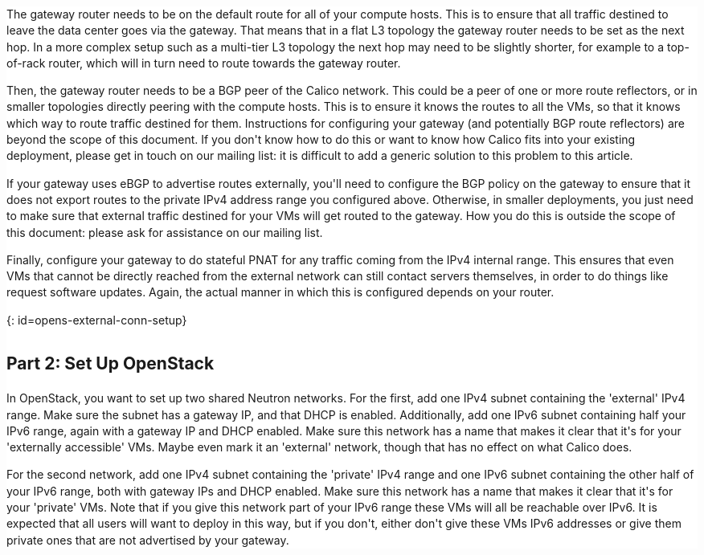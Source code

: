 The gateway router needs to be on the default route for all of your
compute hosts. This is to ensure that all traffic destined to leave the
data center goes via the gateway. That means that in a flat L3 topology
the gateway router needs to be set as the next hop. In a more complex
setup such as a multi-tier L3 topology the next hop may need to be
slightly shorter, for example to a top-of-rack router, which will in
turn need to route towards the gateway router.

Then, the gateway router needs to be a BGP peer of the Calico network.
This could be a peer of one or more route reflectors, or in smaller
topologies directly peering with the compute hosts. This is to ensure it
knows the routes to all the VMs, so that it knows which way to route
traffic destined for them. Instructions for configuring your gateway
(and potentially BGP route reflectors) are beyond the scope of this
document. If you don't know how to do this or want to know how Calico
fits into your existing deployment, please get in touch on our mailing
list: it is difficult to add a generic solution to this problem to this
article.

If your gateway uses eBGP to advertise routes externally, you'll need to
configure the BGP policy on the gateway to ensure that it does not
export routes to the private IPv4 address range you configured above.
Otherwise, in smaller deployments, you just need to make sure that
external traffic destined for your VMs will get routed to the gateway.
How you do this is outside the scope of this document: please ask for
assistance on our mailing list.

Finally, configure your gateway to do stateful PNAT for any traffic
coming from the IPv4 internal range. This ensures that even VMs that
cannot be directly reached from the external network can still contact
servers themselves, in order to do things like request software updates.
Again, the actual manner in which this is configured depends on your
router.

{: id=opens-external-conn-setup}

Part 2: Set Up OpenStack
------------------------

In OpenStack, you want to set up two shared Neutron networks. For the
first, add one IPv4 subnet containing the 'external' IPv4 range. Make
sure the subnet has a gateway IP, and that DHCP is enabled.
Additionally, add one IPv6 subnet containing half your IPv6 range, again
with a gateway IP and DHCP enabled. Make sure this network has a name
that makes it clear that it's for your 'externally accessible' VMs.
Maybe even mark it an 'external' network, though that has no effect on
what Calico does.

For the second network, add one IPv4 subnet containing the 'private'
IPv4 range and one IPv6 subnet containing the other half of your IPv6
range, both with gateway IPs and DHCP enabled. Make sure this network
has a name that makes it clear that it's for your 'private' VMs. Note
that if you give this network part of your IPv6 range these VMs will all
be reachable over IPv6. It is expected that all users will want to
deploy in this way, but if you don't, either don't give these VMs IPv6
addresses or give them private ones that are not advertised by your
gateway.
